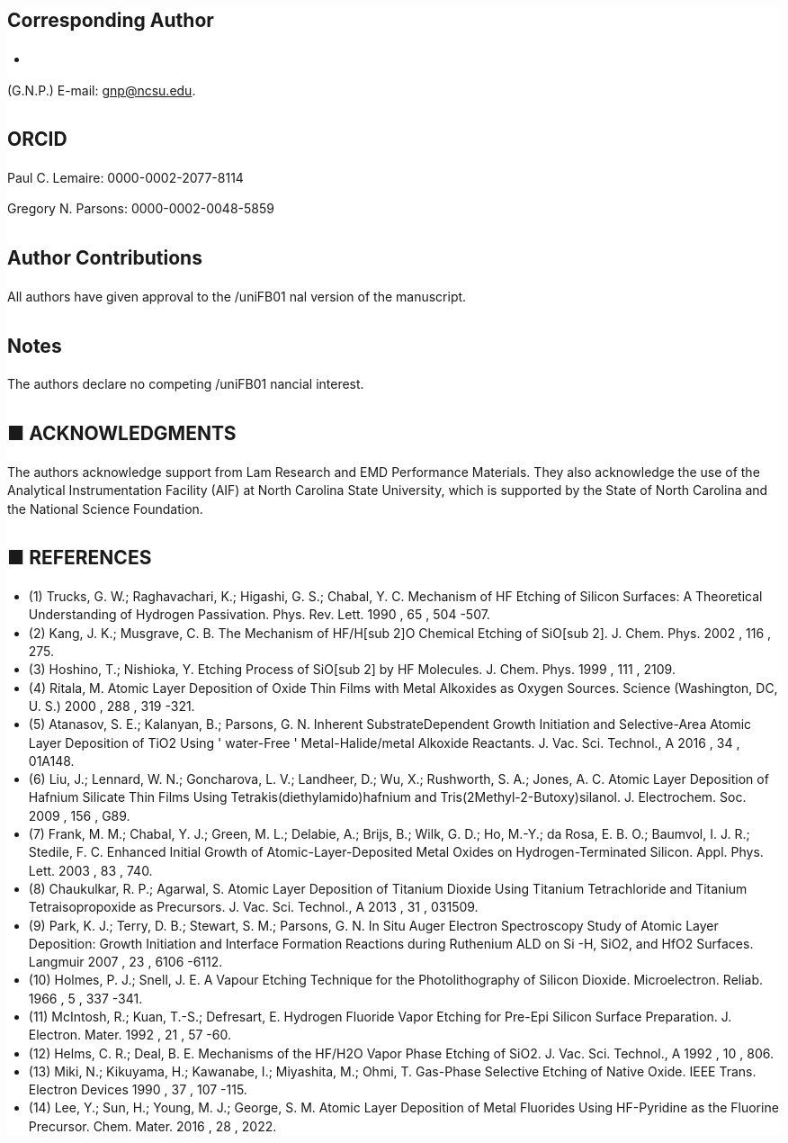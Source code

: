 ## Corresponding Author

*

(G.N.P.) E-mail: gnp@ncsu.edu.

## ORCID

Paul C. Lemaire: 0000-0002-2077-8114

Gregory N. Parsons: 0000-0002-0048-5859

## Author Contributions

All authors have given approval to the /uniFB01 nal version of the manuscript.

## Notes

The authors declare no competing /uniFB01 nancial interest.

## ■ ACKNOWLEDGMENTS

The authors acknowledge support from Lam Research and EMD Performance Materials. They also acknowledge the use of the Analytical Instrumentation Facility (AIF) at North Carolina State University, which is supported by the State of North Carolina and the National Science Foundation.

## ■ REFERENCES

- (1) Trucks, G. W.; Raghavachari, K.; Higashi, G. S.; Chabal, Y. C. Mechanism of HF Etching of Silicon Surfaces: A Theoretical Understanding of Hydrogen Passivation. Phys. Rev. Lett. 1990 , 65 , 504 -507.
- (2) Kang, J. K.; Musgrave, C. B. The Mechanism of HF/H[sub 2]O Chemical Etching of SiO[sub 2]. J. Chem. Phys. 2002 , 116 , 275.
- (3) Hoshino, T.; Nishioka, Y. Etching Process of SiO[sub 2] by HF Molecules. J. Chem. Phys. 1999 , 111 , 2109.
- (4) Ritala, M. Atomic Layer Deposition of Oxide Thin Films with Metal Alkoxides as Oxygen Sources. Science (Washington, DC, U. S.) 2000 , 288 , 319 -321.
- (5) Atanasov, S. E.; Kalanyan, B.; Parsons, G. N. Inherent SubstrateDependent Growth Initiation and Selective-Area Atomic Layer Deposition of TiO2 Using ' water-Free ' Metal-Halide/metal Alkoxide Reactants. J. Vac. Sci. Technol., A 2016 , 34 , 01A148.
- (6) Liu, J.; Lennard, W. N.; Goncharova, L. V.; Landheer, D.; Wu, X.; Rushworth, S. A.; Jones, A. C. Atomic Layer Deposition of Hafnium Silicate Thin Films Using Tetrakis(diethylamido)hafnium and Tris(2Methyl-2-Butoxy)silanol. J. Electrochem. Soc. 2009 , 156 , G89.
- (7) Frank, M. M.; Chabal, Y. J.; Green, M. L.; Delabie, A.; Brijs, B.; Wilk, G. D.; Ho, M.-Y.; da Rosa, E. B. O.; Baumvol, I. J. R.; Stedile, F. C. Enhanced Initial Growth of Atomic-Layer-Deposited Metal Oxides on Hydrogen-Terminated Silicon. Appl. Phys. Lett. 2003 , 83 , 740.
- (8) Chaukulkar, R. P.; Agarwal, S. Atomic Layer Deposition of Titanium Dioxide Using Titanium Tetrachloride and Titanium Tetraisopropoxide as Precursors. J. Vac. Sci. Technol., A 2013 , 31 , 031509.
- (9) Park, K. J.; Terry, D. B.; Stewart, S. M.; Parsons, G. N. In Situ Auger Electron Spectroscopy Study of Atomic Layer Deposition: Growth Initiation and Interface Formation Reactions during Ruthenium ALD on Si -H, SiO2, and HfO2 Surfaces. Langmuir 2007 , 23 , 6106 -6112.
- (10) Holmes, P. J.; Snell, J. E. A Vapour Etching Technique for the Photolithography of Silicon Dioxide. Microelectron. Reliab. 1966 , 5 , 337 -341.
- (11) McIntosh, R.; Kuan, T.-S.; Defresart, E. Hydrogen Fluoride Vapor Etching for Pre-Epi Silicon Surface Preparation. J. Electron. Mater. 1992 , 21 , 57 -60.
- (12) Helms, C. R.; Deal, B. E. Mechanisms of the HF/H2O Vapor Phase Etching of SiO2. J. Vac. Sci. Technol., A 1992 , 10 , 806.
- (13) Miki, N.; Kikuyama, H.; Kawanabe, I.; Miyashita, M.; Ohmi, T. Gas-Phase Selective Etching of Native Oxide. IEEE Trans. Electron Devices 1990 , 37 , 107 -115.
- (14) Lee, Y.; Sun, H.; Young, M. J.; George, S. M. Atomic Layer Deposition of Metal Fluorides Using HF-Pyridine as the Fluorine Precursor. Chem. Mater. 2016 , 28 , 2022.
